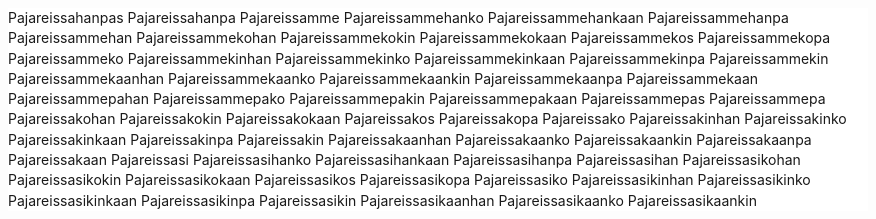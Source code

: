 Pajareissahanpas
Pajareissahanpa
Pajareissamme
Pajareissammehanko
Pajareissammehankaan
Pajareissammehanpa
Pajareissammehan
Pajareissammekohan
Pajareissammekokin
Pajareissammekokaan
Pajareissammekos
Pajareissammekopa
Pajareissammeko
Pajareissammekinhan
Pajareissammekinko
Pajareissammekinkaan
Pajareissammekinpa
Pajareissammekin
Pajareissammekaanhan
Pajareissammekaanko
Pajareissammekaankin
Pajareissammekaanpa
Pajareissammekaan
Pajareissammepahan
Pajareissammepako
Pajareissammepakin
Pajareissammepakaan
Pajareissammepas
Pajareissammepa
Pajareissakohan
Pajareissakokin
Pajareissakokaan
Pajareissakos
Pajareissakopa
Pajareissako
Pajareissakinhan
Pajareissakinko
Pajareissakinkaan
Pajareissakinpa
Pajareissakin
Pajareissakaanhan
Pajareissakaanko
Pajareissakaankin
Pajareissakaanpa
Pajareissakaan
Pajareissasi
Pajareissasihanko
Pajareissasihankaan
Pajareissasihanpa
Pajareissasihan
Pajareissasikohan
Pajareissasikokin
Pajareissasikokaan
Pajareissasikos
Pajareissasikopa
Pajareissasiko
Pajareissasikinhan
Pajareissasikinko
Pajareissasikinkaan
Pajareissasikinpa
Pajareissasikin
Pajareissasikaanhan
Pajareissasikaanko
Pajareissasikaankin